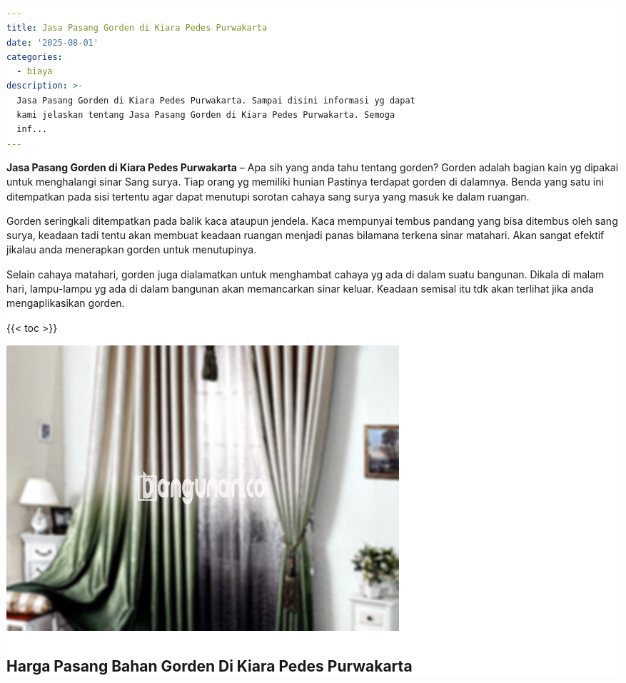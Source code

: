 ```yaml
---
title: Jasa Pasang Gorden di Kiara Pedes Purwakarta
date: '2025-08-01'
categories:
  - biaya
description: >-
  Jasa Pasang Gorden di Kiara Pedes Purwakarta. Sampai disini informasi yg dapat
  kami jelaskan tentang Jasa Pasang Gorden di Kiara Pedes Purwakarta. Semoga
  inf...
---
```


**Jasa Pasang Gorden di Kiara Pedes Purwakarta** – Apa sih yang anda tahu tentang gorden? Gorden adalah bagian kain yg dipakai untuk menghalangi sinar Sang surya. Tiap orang yg memiliki hunian Pastinya terdapat gorden di dalamnya. Benda yang satu ini ditempatkan pada sisi tertentu agar dapat menutupi sorotan cahaya sang surya yang masuk ke dalam ruangan.

Gorden seringkali ditempatkan pada balik kaca ataupun jendela. Kaca mempunyai tembus pandang yang bisa ditembus oleh sang surya, keadaan tadi tentu akan membuat keadaan ruangan menjadi panas bilamana terkena sinar matahari. Akan sangat efektif jikalau anda menerapkan gorden untuk menutupinya.

Selain cahaya matahari, gorden juga dialamatkan untuk menghambat cahaya yg ada di dalam suatu bangunan. Dikala di malam hari, lampu-lampu yg ada di dalam bangunan akan memancarkan sinar keluar. Keadaan semisal itu tdk akan terlihat jika anda mengaplikasikan gorden.

{{< toc >}}

![Jasa Pasang Gorden di Kiara Pedes Purwakarta](/images/pasang-gorden-murah23.png)

## Harga Pasang Bahan Gorden Di Kiara Pedes Purwakarta
